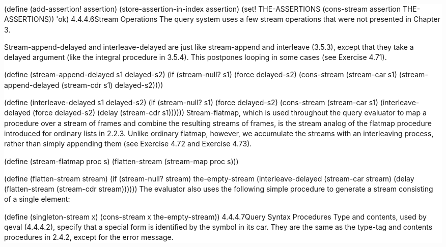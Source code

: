 (define (add-assertion! assertion)
  (store-assertion-in-index assertion)
  (set! THE-ASSERTIONS
        (cons-stream assertion 
                     THE-ASSERTIONS))
  'ok)
4.4.4.6Stream Operations
The query system uses a few stream operations that were not presented in Chapter 3.

Stream-append-delayed and interleave-delayed are just like stream-append and interleave (3.5.3), except that they take a delayed argument (like the integral procedure in 3.5.4). This postpones looping in some cases (see Exercise 4.71).

(define (stream-append-delayed s1 delayed-s2)
  (if (stream-null? s1)
      (force delayed-s2)
      (cons-stream
       (stream-car s1)
       (stream-append-delayed (stream-cdr s1)
                              delayed-s2))))

(define (interleave-delayed s1 delayed-s2)
  (if (stream-null? s1)
      (force delayed-s2)
      (cons-stream
       (stream-car s1)
       (interleave-delayed 
        (force delayed-s2)
        (delay (stream-cdr s1))))))
Stream-flatmap, which is used throughout the query evaluator to map a procedure over a stream of frames and combine the resulting streams of frames, is the stream analog of the flatmap procedure introduced for ordinary lists in 2.2.3. Unlike ordinary flatmap, however, we accumulate the streams with an interleaving process, rather than simply appending them (see Exercise 4.72 and Exercise 4.73).

(define (stream-flatmap proc s)
  (flatten-stream (stream-map proc s)))

(define (flatten-stream stream)
  (if (stream-null? stream)
      the-empty-stream
      (interleave-delayed
       (stream-car stream)
       (delay (flatten-stream
               (stream-cdr stream))))))
The evaluator also uses the following simple procedure to generate a stream consisting of a single element:

(define (singleton-stream x)
  (cons-stream x the-empty-stream))
4.4.4.7Query Syntax Procedures
Type and contents, used by qeval (4.4.4.2), specify that a special form is identified by the symbol in its car. They are the same as the type-tag and contents procedures in 2.4.2, except for the error message.
